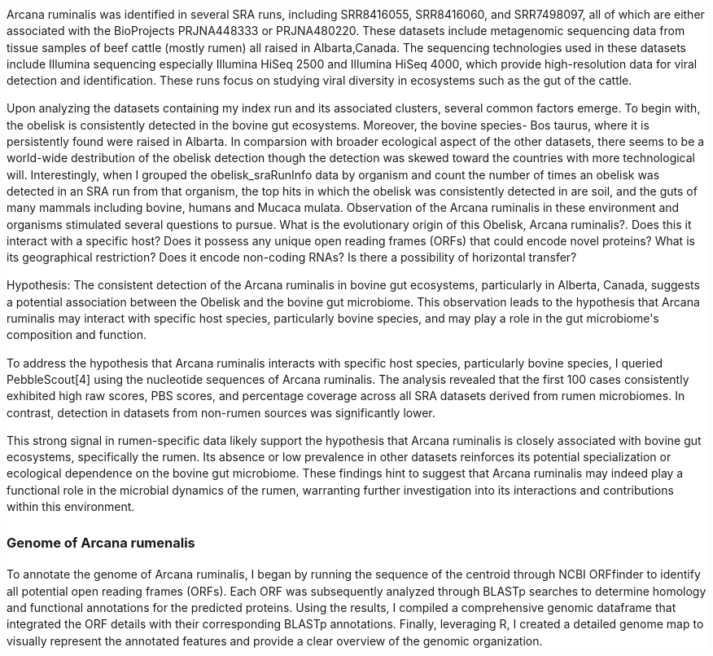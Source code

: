 Arcana ruminalis was identified in several SRA runs, including SRR8416055,  SRR8416060, and SRR7498097, all of which are either associated with the BioProjects PRJNA448333 or PRJNA480220. These datasets include metagenomic sequencing data from tissue samples of beef cattle (mostly rumen) all raised in Albarta,Canada. The sequencing technologies used in these datasets include Illumina sequencing especially  Illumina HiSeq 2500 and Illumina HiSeq 4000, which provide high-resolution data for viral detection and identification. These runs focus on studying viral diversity in ecosystems such as the gut of the cattle.


Upon analyzing the datasets containing my index run and its associated clusters, several common factors emerge. To begin with, the obelisk is consistently detected in the bovine gut ecosystems. Moreover, the bovine species- Bos taurus, where it is persistently found were raised in Albarta. In comparsion with broader ecological aspect of the other datasets, there seems to be a world-wide destribution of the obelisk detection though the detection was skewed toward the countries with more technological will. Interestingly, when I grouped the obelisk_sraRunInfo data by organism and count the number of times an obelisk was detected in an SRA run from that organism, the top hits in which the obelisk was consistently detected in are soil, and the guts of many mammals including bovine, humans and Mucaca mulata.  Observation of the Arcana ruminalis in these environment and organisms stimulated several questions to pursue. What is the evolutionary origin of this Obelisk, Arcana ruminalis?. Does this it interact with a specific host? Does it possess any unique open reading frames (ORFs) that could encode novel proteins? What is its geographical restriction? Does it encode non-coding RNAs? Is there a possibility of horizontal transfer?

Hypothesis:
The consistent detection of the Arcana ruminalis in bovine gut ecosystems, particularly in Alberta, Canada, suggests a potential association between the Obelisk and the bovine gut microbiome. This observation leads to the hypothesis that Arcana ruminalis may interact with specific host species, particularly bovine species, and may play a role in the gut microbiome's composition and function.

To address the hypothesis that Arcana ruminalis interacts with specific host species, particularly bovine species, I queried PebbleScout[4] using the nucleotide sequences of Arcana ruminalis. The analysis revealed that the first 100 cases consistently exhibited high raw scores, PBS scores, and percentage coverage across all SRA datasets derived from rumen microbiomes. In contrast, detection in datasets from non-rumen sources was significantly lower.

This strong signal in rumen-specific data likely support the hypothesis that Arcana ruminalis is closely associated with bovine gut ecosystems, specifically the rumen. Its absence or low prevalence in other datasets reinforces its potential specialization or ecological dependence on the bovine gut microbiome. These findings hint to suggest that Arcana ruminalis may indeed play a functional role in the microbial dynamics of the rumen, warranting further investigation into its interactions and contributions within this environment.


### Genome of Arcana rumenalis

To annotate the genome of Arcana ruminalis, I began by running the sequence of the centroid through NCBI ORFfinder  to identify all potential open reading frames (ORFs). Each ORF was subsequently analyzed through BLASTp searches to determine homology and functional annotations for the predicted proteins. Using the results, I compiled a comprehensive genomic dataframe that integrated the ORF details with their corresponding BLASTp annotations. Finally, leveraging R, I created a detailed genome map to visually represent the annotated features and provide a clear overview of the genomic organization.